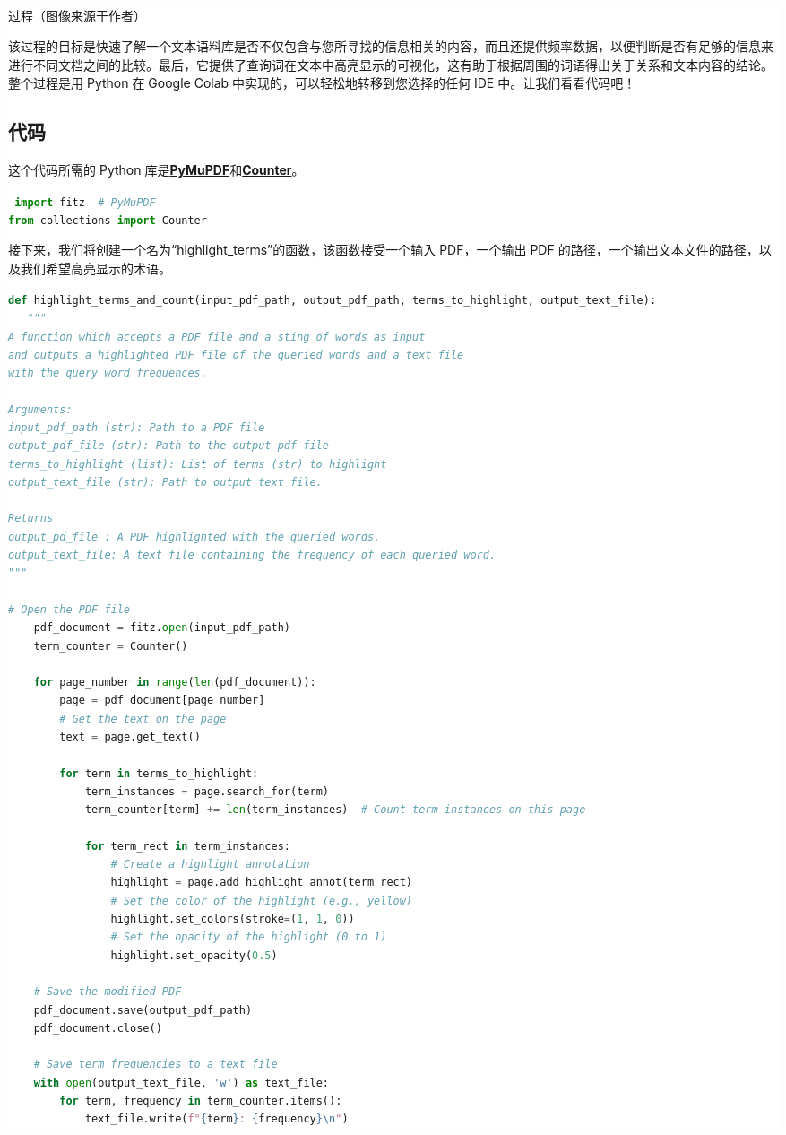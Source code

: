 过程（图像来源于作者）

该过程的目标是快速了解一个文本语料库是否不仅包含与您所寻找的信息相关的内容，而且还提供频率数据，以便判断是否有足够的信息来进行不同文档之间的比较。最后，它提供了查询词在文本中高亮显示的可视化，这有助于根据周围的词语得出关于关系和文本内容的结论。整个过程是用 Python 在 Google Colab 中实现的，可以轻松地转移到您选择的任何 IDE 中。让我们看看代码吧！

## 代码

这个代码所需的 Python 库是[**PyMuPDF**](https://pypi.org/project/PyMuPDF/)和[**Counter**](https://pypi.org/project/Counter/)。

```py
 import fitz  # PyMuPDF
from collections import Counter
```

接下来，我们将创建一个名为“highlight_terms”的函数，该函数接受一个输入 PDF，一个输出 PDF 的路径，一个输出文本文件的路径，以及我们希望高亮显示的术语。

```py
def highlight_terms_and_count(input_pdf_path, output_pdf_path, terms_to_highlight, output_text_file):
   """
A function which accepts a PDF file and a sting of words as input 
and outputs a highlighted PDF file of the queried words and a text file 
with the query word frequences.

Arguments:
input_pdf_path (str): Path to a PDF file
output_pdf_file (str): Path to the output pdf file
terms_to_highlight (list): List of terms (str) to highlight
output_text_file (str): Path to output text file.

Returns
output_pd_file : A PDF highlighted with the queried words.
output_text_file: A text file containing the frequency of each queried word.
"""

# Open the PDF file
    pdf_document = fitz.open(input_pdf_path)
    term_counter = Counter()

    for page_number in range(len(pdf_document)):
        page = pdf_document[page_number]
        # Get the text on the page
        text = page.get_text()

        for term in terms_to_highlight:
            term_instances = page.search_for(term)
            term_counter[term] += len(term_instances)  # Count term instances on this page

            for term_rect in term_instances:
                # Create a highlight annotation
                highlight = page.add_highlight_annot(term_rect)
                # Set the color of the highlight (e.g., yellow)
                highlight.set_colors(stroke=(1, 1, 0))
                # Set the opacity of the highlight (0 to 1)
                highlight.set_opacity(0.5)

    # Save the modified PDF
    pdf_document.save(output_pdf_path)
    pdf_document.close()

    # Save term frequencies to a text file
    with open(output_text_file, 'w') as text_file:
        for term, frequency in term_counter.items():
            text_file.write(f"{term}: {frequency}\n")
```